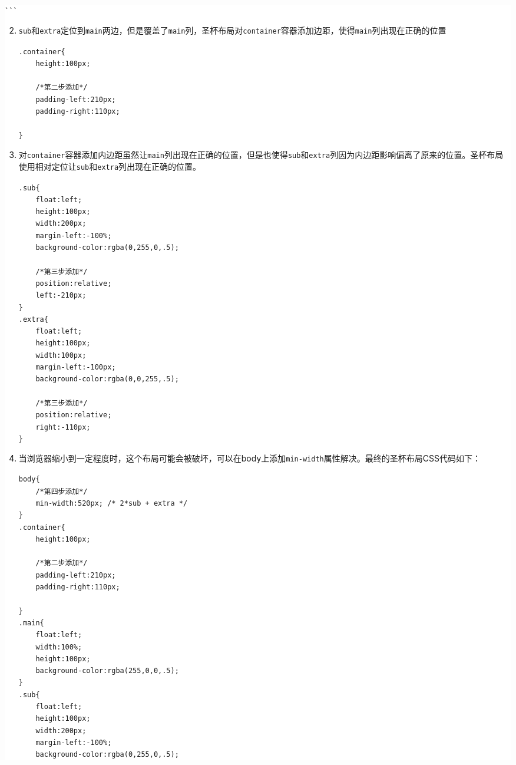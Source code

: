     ```
2. `sub`和`extra`定位到`main`两边，但是覆盖了`main`列，圣杯布局对`container`容器添加边距，使得`main`列出现在正确的位置
    ```
    .container{
        height:100px;

        /*第二步添加*/
        padding-left:210px;
        padding-right:110px;

    }

    ```
3. 对`container`容器添加内边距虽然让`main`列出现在正确的位置，但是也使得`sub`和`extra`列因为内边距影响偏离了原来的位置。圣杯布局使用相对定位让`sub`和`extra`列出现在正确的位置。
    ```
    .sub{
        float:left;
        height:100px;
        width:200px;
        margin-left:-100%;
        background-color:rgba(0,255,0,.5);

        /*第三步添加*/
        position:relative;
        left:-210px;
    }
    .extra{
        float:left;
        height:100px;
        width:100px;
        margin-left:-100px;
        background-color:rgba(0,0,255,.5);

        /*第三步添加*/
        position:relative;
        right:-110px;
    }

    ```

4. 当浏览器缩小到一定程度时，这个布局可能会被破坏，可以在body上添加`min-width`属性解决。最终的圣杯布局CSS代码如下：
    ```
    body{
        /*第四步添加*/
        min-width:520px; /* 2*sub + extra */
    }
    .container{
        height:100px;

        /*第二步添加*/
        padding-left:210px;
        padding-right:110px;

    }
    .main{
        float:left;
        width:100%;
        height:100px;
        background-color:rgba(255,0,0,.5);
    }
    .sub{
        float:left;
        height:100px;
        width:200px;
        margin-left:-100%;
        background-color:rgba(0,255,0,.5);
